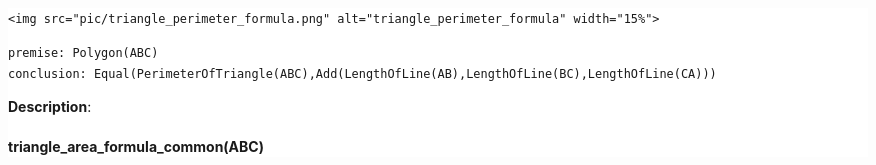     <img src="pic/triangle_perimeter_formula.png" alt="triangle_perimeter_formula" width="15%">
</div>

    premise: Polygon(ABC)
    conclusion: Equal(PerimeterOfTriangle(ABC),Add(LengthOfLine(AB),LengthOfLine(BC),LengthOfLine(CA)))

**Description**:  


#### triangle_area_formula_common(ABC)
<div>